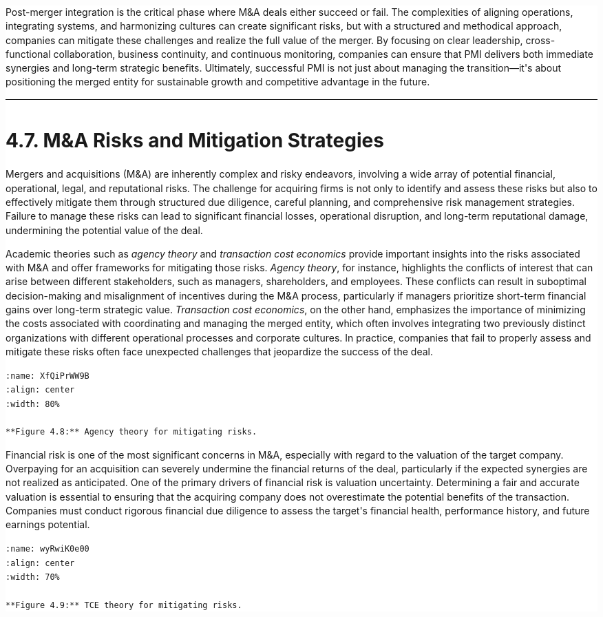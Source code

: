 Post-merger integration is the critical phase where M&A deals either succeed or fail. The complexities of aligning operations, integrating systems, and harmonizing cultures can create significant risks, but with a structured and methodical approach, companies can mitigate these challenges and realize the full value of the merger. By focusing on clear leadership, cross-functional collaboration, business continuity, and continuous monitoring, companies can ensure that PMI delivers both immediate synergies and long-term strategic benefits. Ultimately, successful PMI is not just about managing the transition—it's about positioning the merged entity for sustainable growth and competitive advantage in the future.

---

# 4.7. M&A Risks and Mitigation Strategies

Mergers and acquisitions (M&A) are inherently complex and risky endeavors, involving a wide array of potential financial, operational, legal, and reputational risks. The challenge for acquiring firms is not only to identify and assess these risks but also to effectively mitigate them through structured due diligence, careful planning, and comprehensive risk management strategies. Failure to manage these risks can lead to significant financial losses, operational disruption, and long-term reputational damage, undermining the potential value of the deal.

Academic theories such as *agency theory* and *transaction cost economics* provide important insights into the risks associated with M&A and offer frameworks for mitigating those risks. *Agency theory*, for instance, highlights the conflicts of interest that can arise between different stakeholders, such as managers, shareholders, and employees. These conflicts can result in suboptimal decision-making and misalignment of incentives during the M&A process, particularly if managers prioritize short-term financial gains over long-term strategic value. *Transaction cost economics*, on the other hand, emphasizes the importance of minimizing the costs associated with coordinating and managing the merged entity, which often involves integrating two previously distinct organizations with different operational processes and corporate cultures. In practice, companies that fail to properly assess and mitigate these risks often face unexpected challenges that jeopardize the success of the deal.

```{figure} images\5WeQ1hZHBs9V6t4cB9cO-qnjIUsUbfwrR4I50jMBy-v1.jpeg
:name: XfQiPrWW9B
:align: center
:width: 80%

**Figure 4.8:** Agency theory for mitigating risks.
```

Financial risk is one of the most significant concerns in M&A, especially with regard to the valuation of the target company. Overpaying for an acquisition can severely undermine the financial returns of the deal, particularly if the expected synergies are not realized as anticipated. One of the primary drivers of financial risk is valuation uncertainty. Determining a fair and accurate valuation is essential to ensuring that the acquiring company does not overestimate the potential benefits of the transaction. Companies must conduct rigorous financial due diligence to assess the target's financial health, performance history, and future earnings potential.

```{figure} images\5WeQ1hZHBs9V6t4cB9cO-lPmDcNA6LzCfsrQZVnXM-v1.webp
:name: wyRwiK0e00
:align: center
:width: 70%

**Figure 4.9:** TCE theory for mitigating risks.
```
